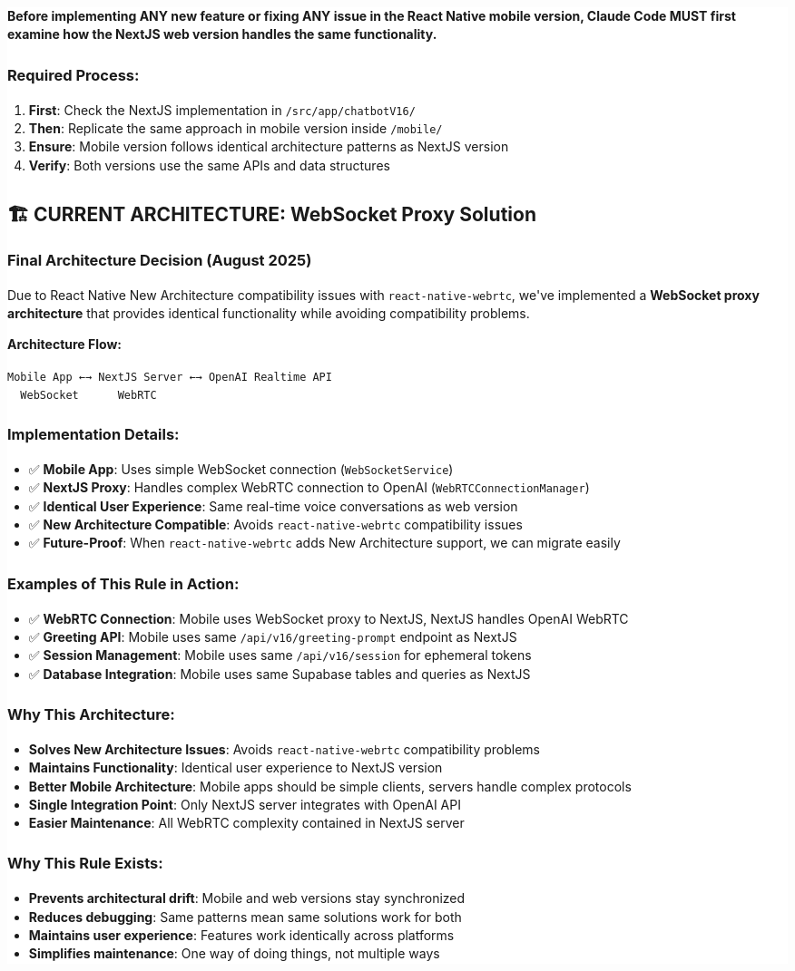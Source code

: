 **Before implementing ANY new feature or fixing ANY issue in the React Native mobile version, Claude Code MUST first examine how the NextJS web version handles the same functionality.**

### Required Process:
1. **First**: Check the NextJS implementation in `/src/app/chatbotV16/` 
2. **Then**: Replicate the same approach in mobile version inside `/mobile/`
3. **Ensure**: Mobile version follows identical architecture patterns as NextJS version
4. **Verify**: Both versions use the same APIs and data structures

## 🏗️ CURRENT ARCHITECTURE: WebSocket Proxy Solution

### Final Architecture Decision (August 2025)
Due to React Native New Architecture compatibility issues with `react-native-webrtc`, we've implemented a **WebSocket proxy architecture** that provides identical functionality while avoiding compatibility problems.

**Architecture Flow:**
```
Mobile App ←→ NextJS Server ←→ OpenAI Realtime API
  WebSocket      WebRTC
```

### Implementation Details:
- ✅ **Mobile App**: Uses simple WebSocket connection (`WebSocketService`)
- ✅ **NextJS Proxy**: Handles complex WebRTC connection to OpenAI (`WebRTCConnectionManager`)
- ✅ **Identical User Experience**: Same real-time voice conversations as web version
- ✅ **New Architecture Compatible**: Avoids `react-native-webrtc` compatibility issues
- ✅ **Future-Proof**: When `react-native-webrtc` adds New Architecture support, we can migrate easily

### Examples of This Rule in Action:
- ✅ **WebRTC Connection**: Mobile uses WebSocket proxy to NextJS, NextJS handles OpenAI WebRTC
- ✅ **Greeting API**: Mobile uses same `/api/v16/greeting-prompt` endpoint as NextJS  
- ✅ **Session Management**: Mobile uses same `/api/v16/session` for ephemeral tokens
- ✅ **Database Integration**: Mobile uses same Supabase tables and queries as NextJS

### Why This Architecture:
- **Solves New Architecture Issues**: Avoids `react-native-webrtc` compatibility problems
- **Maintains Functionality**: Identical user experience to NextJS version
- **Better Mobile Architecture**: Mobile apps should be simple clients, servers handle complex protocols
- **Single Integration Point**: Only NextJS server integrates with OpenAI API
- **Easier Maintenance**: All WebRTC complexity contained in NextJS server

### Why This Rule Exists:
- **Prevents architectural drift**: Mobile and web versions stay synchronized
- **Reduces debugging**: Same patterns mean same solutions work for both
- **Maintains user experience**: Features work identically across platforms
- **Simplifies maintenance**: One way of doing things, not multiple ways
